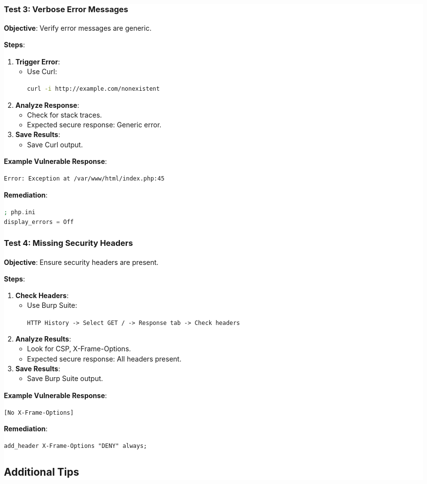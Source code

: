 ### **Test 3: Verbose Error Messages**

**Objective**: Verify error messages are generic.

**Steps**:
1. **Trigger Error**:
   - Use Curl:
     ```bash
     curl -i http://example.com/nonexistent
     ```
2. **Analyze Response**:
   - Check for stack traces.
   - Expected secure response: Generic error.
3. **Save Results**:
   - Save Curl output.

**Example Vulnerable Response**:
```
Error: Exception at /var/www/html/index.php:45
```

**Remediation**:
```php
; php.ini
display_errors = Off
```

### **Test 4: Missing Security Headers**

**Objective**: Ensure security headers are present.

**Steps**:
1. **Check Headers**:
   - Use Burp Suite:
     ```
     HTTP History -> Select GET / -> Response tab -> Check headers
     ```
2. **Analyze Results**:
   - Look for CSP, X-Frame-Options.
   - Expected secure response: All headers present.
3. **Save Results**:
   - Save Burp Suite output.

**Example Vulnerable Response**:
```
[No X-Frame-Options]
```

**Remediation**:
```nginx
add_header X-Frame-Options "DENY" always;
```

## **Additional Tips**
